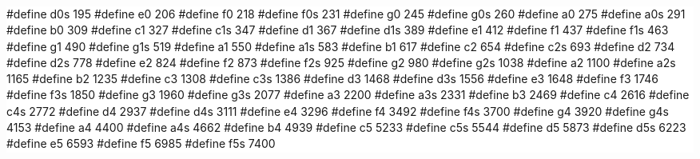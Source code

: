 <span class="preproc">#define</span> d0s 195
<span class="preproc">#define</span> e0 206
<span class="preproc">#define</span> f0 218
<span class="preproc">#define</span> f0s 231
<span class="preproc">#define</span> g0 245
<span class="preproc">#define</span> g0s 260
<span class="preproc">#define</span> a0 275
<span class="preproc">#define</span> a0s 291
<span class="preproc">#define</span> b0 309
<span class="preproc">#define</span> c1 327
<span class="preproc">#define</span> c1s 347
<span class="preproc">#define</span> d1 367
<span class="preproc">#define</span> d1s 389
<span class="preproc">#define</span> e1 412
<span class="preproc">#define</span> f1 437
<span class="preproc">#define</span> f1s 463
<span class="preproc">#define</span> g1 490
<span class="preproc">#define</span> g1s 519
<span class="preproc">#define</span> a1 550
<span class="preproc">#define</span> a1s 583
<span class="preproc">#define</span> b1 617
<span class="preproc">#define</span> c2 654
<span class="preproc">#define</span> c2s 693
<span class="preproc">#define</span> d2 734
<span class="preproc">#define</span> d2s 778
<span class="preproc">#define</span> e2 824
<span class="preproc">#define</span> f2 873
<span class="preproc">#define</span> f2s 925
<span class="preproc">#define</span> g2 980
<span class="preproc">#define</span> g2s 1038
<span class="preproc">#define</span> a2 1100
<span class="preproc">#define</span> a2s 1165
<span class="preproc">#define</span> b2 1235
<span class="preproc">#define</span> c3 1308
<span class="preproc">#define</span> c3s 1386
<span class="preproc">#define</span> d3 1468
<span class="preproc">#define</span> d3s 1556
<span class="preproc">#define</span> e3 1648
<span class="preproc">#define</span> f3 1746
<span class="preproc">#define</span> f3s 1850
<span class="preproc">#define</span> g3 1960
<span class="preproc">#define</span> g3s 2077
<span class="preproc">#define</span> a3 2200
<span class="preproc">#define</span> a3s 2331
<span class="preproc">#define</span> b3 2469
<span class="preproc">#define</span> c4 2616
<span class="preproc">#define</span> c4s 2772
<span class="preproc">#define</span> d4 2937
<span class="preproc">#define</span> d4s 3111
<span class="preproc">#define</span> e4 3296
<span class="preproc">#define</span> f4 3492
<span class="preproc">#define</span> f4s 3700
<span class="preproc">#define</span> g4 3920
<span class="preproc">#define</span> g4s 4153
<span class="preproc">#define</span> a4 4400
<span class="preproc">#define</span> a4s 4662
<span class="preproc">#define</span> b4 4939
<span class="preproc">#define</span> c5 5233
<span class="preproc">#define</span> c5s 5544
<span class="preproc">#define</span> d5 5873
<span class="preproc">#define</span> d5s 6223
<span class="preproc">#define</span> e5 6593
<span class="preproc">#define</span> f5 6985
<span class="preproc">#define</span> f5s 7400